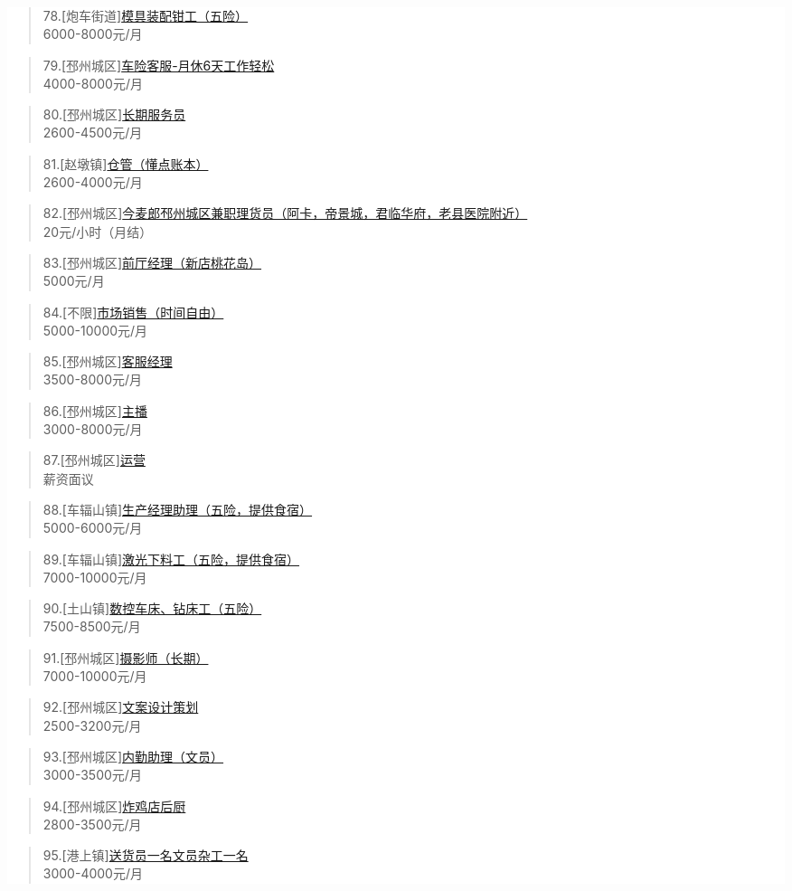 >78.[炮车街道][模具装配钳工（五险）](https://www.pizhouzhipin.com/job/38003)<br>
>6000-8000元/月

>79.[邳州城区][车险客服-月休6天工作轻松](https://www.pizhouzhipin.com/job/26491)<br>
>4000-8000元/月

>80.[邳州城区][长期服务员](https://www.pizhouzhipin.com/job/31087)<br>
>2600-4500元/月

>81.[赵墩镇][仓管（懂点账本）](https://www.pizhouzhipin.com/job/34996)<br>
>2600-4000元/月

>82.[邳州城区][今麦郎邳州城区兼职理货员（阿卡，帝景城，君临华府，老县医院附近）](https://www.pizhouzhipin.com/job/38183)<br>
>20元/小时（月结）

>83.[邳州城区][前厅经理（新店桃花岛）](https://www.pizhouzhipin.com/job/38213)<br>
>5000元/月

>84.[不限][市场销售（时间自由）](https://www.pizhouzhipin.com/job/36409)<br>
>5000-10000元/月

>85.[邳州城区][客服经理](https://www.pizhouzhipin.com/job/38489)<br>
>3500-8000元/月

>86.[邳州城区][主播](https://www.pizhouzhipin.com/job/38458)<br>
>3000-8000元/月

>87.[邳州城区][运营](https://www.pizhouzhipin.com/job/789)<br>
>薪资面议

>88.[车辐山镇][生产经理助理（五险，提供食宿）](https://www.pizhouzhipin.com/job/38485)<br>
>5000-6000元/月

>89.[车辐山镇][激光下料工（五险，提供食宿）](https://www.pizhouzhipin.com/job/38404)<br>
>7000-10000元/月

>90.[土山镇][数控车床、钻床工（五险）](https://www.pizhouzhipin.com/job/38499)<br>
>7500-8500元/月

>91.[邳州城区][摄影师（长期）](https://www.pizhouzhipin.com/job/33922)<br>
>7000-10000元/月

>92.[邳州城区][文案设计策划](https://www.pizhouzhipin.com/job/35806)<br>
>2500-3200元/月

>93.[邳州城区][内勤助理（文员）](https://www.pizhouzhipin.com/job/38258)<br>
>3000-3500元/月

>94.[邳州城区][炸鸡店后厨](https://www.pizhouzhipin.com/job/34365)<br>
>2800-3500元/月

>95.[港上镇][送货员一名文员杂工一名](https://www.pizhouzhipin.com/job/38494)<br>
>3000-4000元/月

